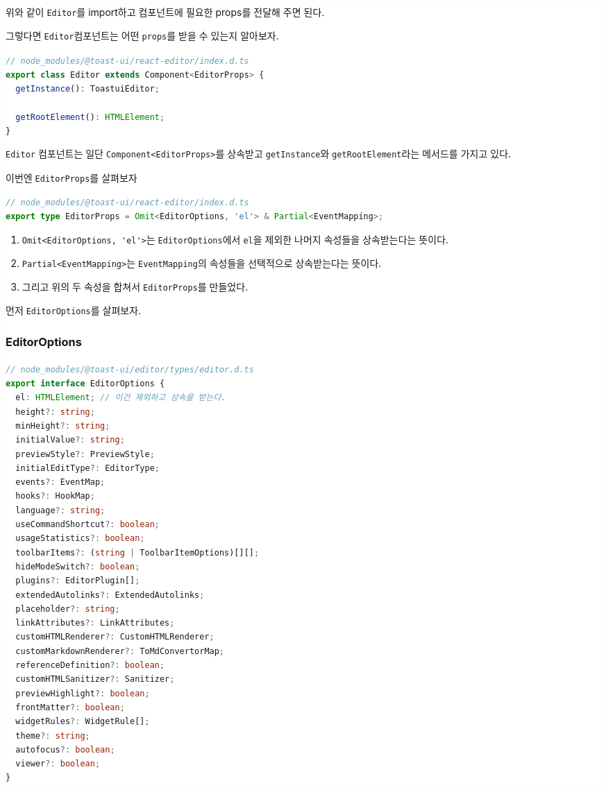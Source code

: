위와 같이 `Editor`를 import하고 컴포넌트에 필요한 props를 전달해 주면 된다.

그렇다면 `Editor`컴포넌트는 어떤 `props`를 받을 수 있는지 알아보자.

```ts
// node_modules/@toast-ui/react-editor/index.d.ts
export class Editor extends Component<EditorProps> {
  getInstance(): ToastuiEditor;

  getRootElement(): HTMLElement;
}
```

`Editor` 컴포넌트는 일단 `Component<EditorProps>`를 상속받고 `getInstance`와 `getRootElement`라는 메서드를 가지고 있다.

이번엔 `EditorProps`를 살펴보자

```ts
// node_modules/@toast-ui/react-editor/index.d.ts
export type EditorProps = Omit<EditorOptions, 'el'> & Partial<EventMapping>;
```

1. `Omit<EditorOptions, 'el'>`는 `EditorOptions`에서 `el`을 제외한 나머지 속성들을 상속받는다는 뜻이다.

2. `Partial<EventMapping>`는 `EventMapping`의 속성들을 선택적으로 상속받는다는 뜻이다.

3. 그리고 위의 두 속성을 합쳐서 `EditorProps`를 만들었다.

먼저 `EditorOptions`를 살펴보자.

### EditorOptions

```ts
// node_modules/@toast-ui/editor/types/editor.d.ts
export interface EditorOptions {
  el: HTMLElement; // 이건 제외하고 상속을 받는다.
  height?: string;
  minHeight?: string;
  initialValue?: string;
  previewStyle?: PreviewStyle;
  initialEditType?: EditorType;
  events?: EventMap;
  hooks?: HookMap;
  language?: string;
  useCommandShortcut?: boolean;
  usageStatistics?: boolean;
  toolbarItems?: (string | ToolbarItemOptions)[][];
  hideModeSwitch?: boolean;
  plugins?: EditorPlugin[];
  extendedAutolinks?: ExtendedAutolinks;
  placeholder?: string;
  linkAttributes?: LinkAttributes;
  customHTMLRenderer?: CustomHTMLRenderer;
  customMarkdownRenderer?: ToMdConvertorMap;
  referenceDefinition?: boolean;
  customHTMLSanitizer?: Sanitizer;
  previewHighlight?: boolean;
  frontMatter?: boolean;
  widgetRules?: WidgetRule[];
  theme?: string;
  autofocus?: boolean;
  viewer?: boolean;
}
```
